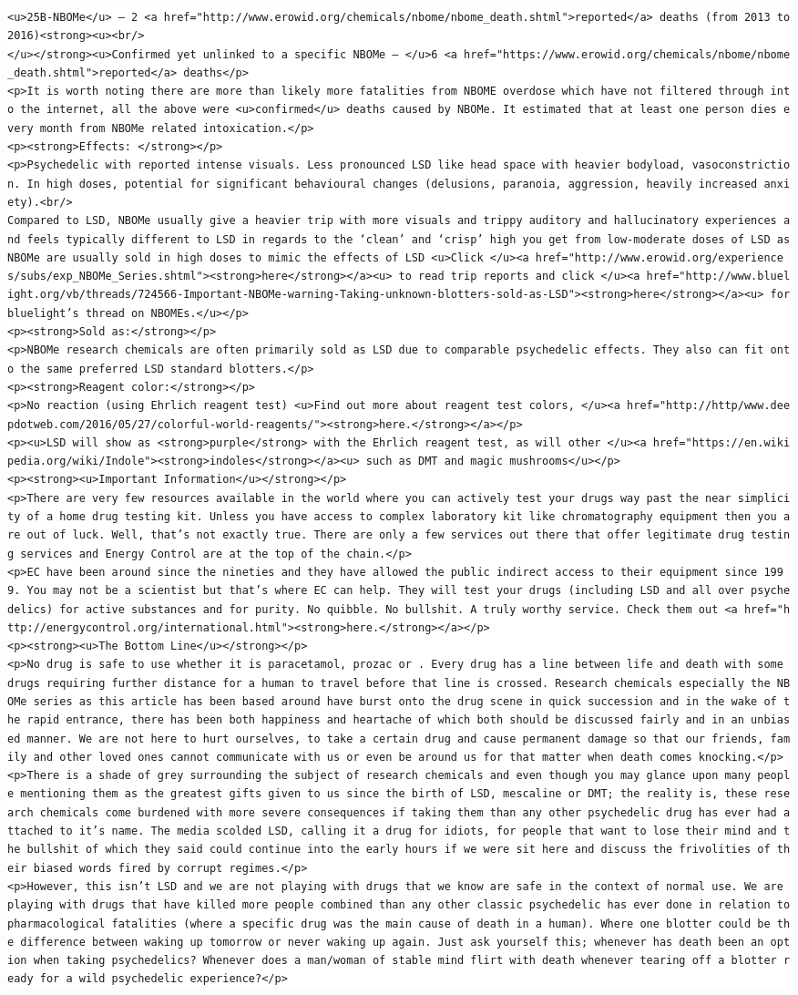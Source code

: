     <u>25B-NBOMe</u> – 2 <a href="http://www.erowid.org/chemicals/nbome/nbome_death.shtml">reported</a> deaths (from 2013 to 2016)<strong><u><br/>
    </u></strong><u>Confirmed yet unlinked to a specific NBOMe – </u>6 <a href="https://www.erowid.org/chemicals/nbome/nbome_death.shtml">reported</a> deaths</p>
    <p>It is worth noting there are more than likely more fatalities from NBOME overdose which have not filtered through into the internet, all the above were <u>confirmed</u> deaths caused by NBOMe. It estimated that at least one person dies every month from NBOMe related intoxication.</p>
    <p><strong>Effects: </strong></p>
    <p>Psychedelic with reported intense visuals. Less pronounced LSD like head space with heavier bodyload, vasoconstriction. In high doses, potential for significant behavioural changes (delusions, paranoia, aggression, heavily increased anxiety).<br/>
    Compared to LSD, NBOMe usually give a heavier trip with more visuals and trippy auditory and hallucinatory experiences and feels typically different to LSD in regards to the ‘clean’ and ‘crisp’ high you get from low-moderate doses of LSD as NBOMe are usually sold in high doses to mimic the effects of LSD <u>Click </u><a href="http://www.erowid.org/experiences/subs/exp_NBOMe_Series.shtml"><strong>here</strong></a><u> to read trip reports and click </u><a href="http://www.bluelight.org/vb/threads/724566-Important-NBOMe-warning-Taking-unknown-blotters-sold-as-LSD"><strong>here</strong></a><u> for bluelight’s thread on NBOMEs.</u></p>
    <p><strong>Sold as:</strong></p>
    <p>NBOMe research chemicals are often primarily sold as LSD due to comparable psychedelic effects. They also can fit onto the same preferred LSD standard blotters.</p>
    <p><strong>Reagent color:</strong></p>
    <p>No reaction (using Ehrlich reagent test) <u>Find out more about reagent test colors, </u><a href="http://http/www.deepdotweb.com/2016/05/27/colorful-world-reagents/"><strong>here.</strong></a></p>
    <p><u>LSD will show as <strong>purple</strong> with the Ehrlich reagent test, as will other </u><a href="https://en.wikipedia.org/wiki/Indole"><strong>indoles</strong></a><u> such as DMT and magic mushrooms</u></p>
    <p><strong><u>Important Information</u></strong></p>
    <p>There are very few resources available in the world where you can actively test your drugs way past the near simplicity of a home drug testing kit. Unless you have access to complex laboratory kit like chromatography equipment then you are out of luck. Well, that’s not exactly true. There are only a few services out there that offer legitimate drug testing services and Energy Control are at the top of the chain.</p>
    <p>EC have been around since the nineties and they have allowed the public indirect access to their equipment since 1999. You may not be a scientist but that’s where EC can help. They will test your drugs (including LSD and all over psychedelics) for active substances and for purity. No quibble. No bullshit. A truly worthy service. Check them out <a href="http://energycontrol.org/international.html"><strong>here.</strong></a></p>
    <p><strong><u>The Bottom Line</u></strong></p>
    <p>No drug is safe to use whether it is paracetamol, prozac or . Every drug has a line between life and death with some drugs requiring further distance for a human to travel before that line is crossed. Research chemicals especially the NBOMe series as this article has been based around have burst onto the drug scene in quick succession and in the wake of the rapid entrance, there has been both happiness and heartache of which both should be discussed fairly and in an unbiased manner. We are not here to hurt ourselves, to take a certain drug and cause permanent damage so that our friends, family and other loved ones cannot communicate with us or even be around us for that matter when death comes knocking.</p>
    <p>There is a shade of grey surrounding the subject of research chemicals and even though you may glance upon many people mentioning them as the greatest gifts given to us since the birth of LSD, mescaline or DMT; the reality is, these research chemicals come burdened with more severe consequences if taking them than any other psychedelic drug has ever had attached to it’s name. The media scolded LSD, calling it a drug for idiots, for people that want to lose their mind and the bullshit of which they said could continue into the early hours if we were sit here and discuss the frivolities of their biased words fired by corrupt regimes.</p>
    <p>However, this isn’t LSD and we are not playing with drugs that we know are safe in the context of normal use. We are playing with drugs that have killed more people combined than any other classic psychedelic has ever done in relation to pharmacological fatalities (where a specific drug was the main cause of death in a human). Where one blotter could be the difference between waking up tomorrow or never waking up again. Just ask yourself this; whenever has death been an option when taking psychedelics? Whenever does a man/woman of stable mind flirt with death whenever tearing off a blotter ready for a wild psychedelic experience?</p>
